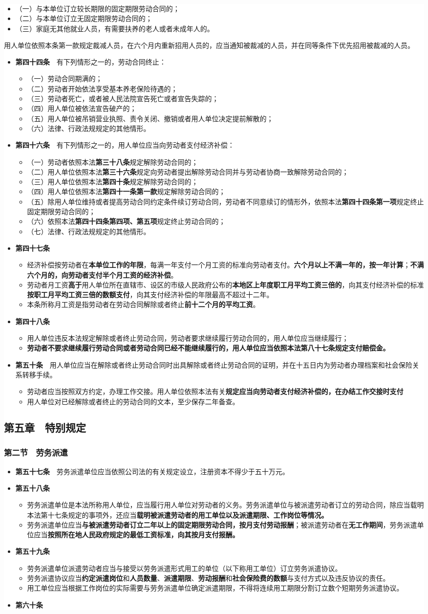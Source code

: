  - （一）与本单位订立较长期限的固定期限劳动合同的；
  - （二）与本单位订立无固定期限劳动合同的；
  - （三）家庭无其他就业人员，有需要扶养的老人或者未成年人的。

  用人单位依照本条第一款规定裁减人员，在六个月内重新招用人员的，应当通知被裁减的人员，并在同等条件下优先招用被裁减的人员。

- **第四十四条**　有下列情形之一的，劳动合同终止：

  - （一）劳动合同期满的；
  - （二）劳动者开始依法享受基本养老保险待遇的；
  - （三）劳动者死亡，或者被人民法院宣告死亡或者宣告失踪的；
  - （四）用人单位被依法宣告破产的；
  - （五）用人单位被吊销营业执照、责令关闭、撤销或者用人单位决定提前解散的；
  - （六）法律、行政法规规定的其他情形。

- **第四十六条**　有下列情形之一的，用人单位应当向劳动者支付经济补偿：

  - （一）劳动者依照本法**第三十八条**规定解除劳动合同的；
  - （二）用人单位依照本法**第三十六条**规定向劳动者提出解除劳动合同并与劳动者协商一致解除劳动合同的；
  - （三）用人单位依照本法**第四十条**规定解除劳动合同的；
  - （四）用人单位依照本法**第四十一条第一款**规定解除劳动合同的；
  - （五）除用人单位维持或者提高劳动合同约定条件续订劳动合同，劳动者不同意续订的情形外，依照本法**第四十四条第一项**规定终止固定期限劳动合同的；
  - （六）依照本法**第四十四条第四项、第五项**规定终止劳动合同的；
  - （七）法律、行政法规规定的其他情形。

- **第四十七条**
  - 经济补偿按劳动者在**本单位工作的年限**，每满一年支付一个月工资的标准向劳动者支付。**六个月以上不满一年的，按一年计算**；**不满六个月的，向劳动者支付半个月工资的经济补偿**。
  - 劳动者月工资**高于**用人单位所在直辖市、设区的市级人民政府公布的**本地区上年度职工月平均工资三倍的**，向其支付经济补偿的标准**按职工月平均工资三倍的数额支付**，向其支付经济补偿的年限最高不超过十二年。
  - 本条所称月工资是指劳动者在劳动合同解除或者终止**前十二个月的平均工资**。
- **第四十八条**
  - 用人单位违反本法规定解除或者终止劳动合同，劳动者要求继续履行劳动合同的，用人单位应当继续履行；
  - **劳动者不要求继续履行劳动合同或者劳动合同已经不能继续履行的，用人单位应当依照本法第八十七条规定支付赔偿金。**
- **第五十条**　用人单位应当在解除或者终止劳动合同时出具解除或者终止劳动合同的证明，并在十五日内为劳动者办理档案和社会保险关系转移手续。
  - 劳动者应当按照双方约定，办理工作交接。用人单位依照本法有关**规定应当向劳动者支付经济补偿的，在办结工作交接时支付**
  - 用人单位对已经解除或者终止的劳动合同的文本，至少保存二年备查。

## 第五章　特别规定

### 第二节　劳务派遣

- **第五十七条**　劳务派遣单位应当依照公司法的有关规定设立，注册资本不得少于五十万元。
- **第五十八条**　
  - 劳务派遣单位是本法所称用人单位，应当履行用人单位对劳动者的义务。劳务派遣单位与被派遣劳动者订立的劳动合同，除应当载明本法第十七条规定的事项外，还应当**载明被派遣劳动者的用工单位以及派遣期限、工作岗位等情况。**
  - 劳务派遣单位应当**与被派遣劳动者订立二年以上的固定期限劳动合同，按月支付劳动报酬**；被派遣劳动者在**无工作期间**，劳务派遣单位应当**按照所在地人民政府规定的最低工资标准，向其按月支付报酬。**
- **第五十九条**
  - 劳务派遣单位派遣劳动者应当与接受以劳务派遣形式用工的单位（以下称用工单位）订立劳务派遣协议。
  - 劳务派遣协议应当**约定派遣岗位**和**人员数量**、**派遣期限**、**劳动报酬**和**社会保险费的数额**与支付方式以及违反协议的责任。
  - 用工单位应当根据工作岗位的实际需要与劳务派遣单位确定派遣期限，不得将连续用工期限分割订立数个短期劳务派遣协议。

- **第六十条**
